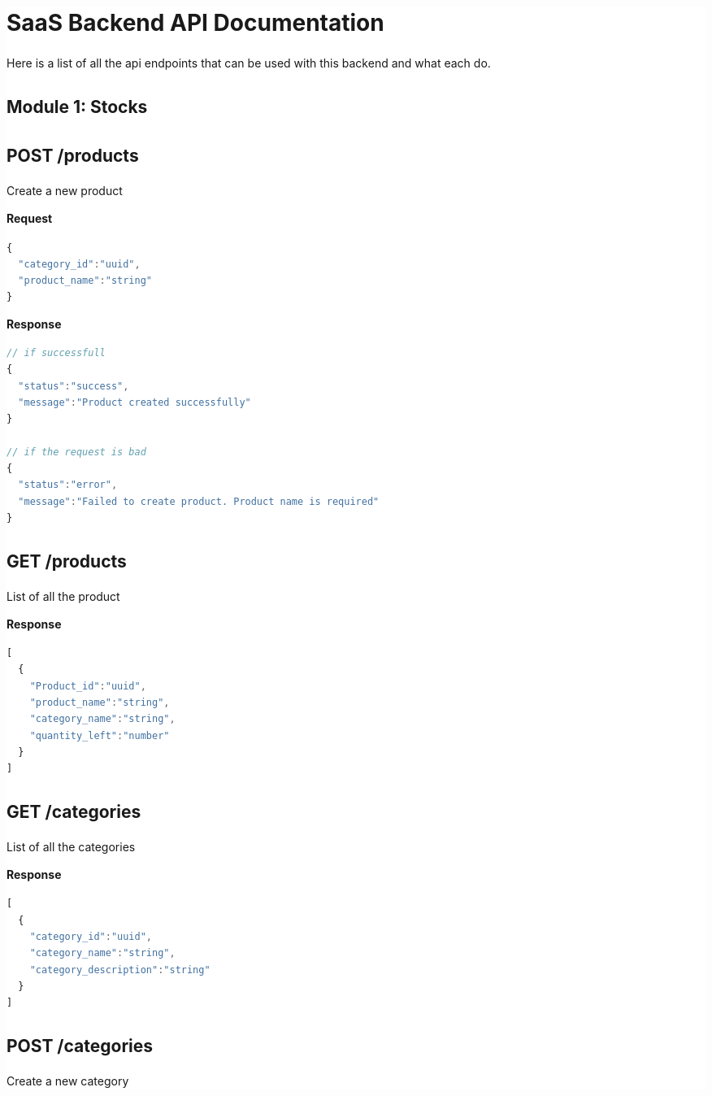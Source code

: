 # SaaS Backend API Documentation
Here is a list of all the api endpoints that can be used with this backend and what each do.

## Module 1: Stocks

## POST /products
Create a new product

**Request**
```js
{
  "category_id":"uuid",
  "product_name":"string"
}
```
**Response**
```js
// if successfull
{
  "status":"success",
  "message":"Product created successfully"
}

// if the request is bad
{
  "status":"error",
  "message":"Failed to create product. Product name is required"
}
```
## GET /products
List of all the product

**Response**
```js
[
  {
    "Product_id":"uuid",
    "product_name":"string",
    "category_name":"string",
    "quantity_left":"number"
  }
]
```
## GET /categories
List of all the categories

**Response**
```js
[
  {
    "category_id":"uuid",
    "category_name":"string",
    "category_description":"string"
  }
]
```
## POST /categories
Create a new category
